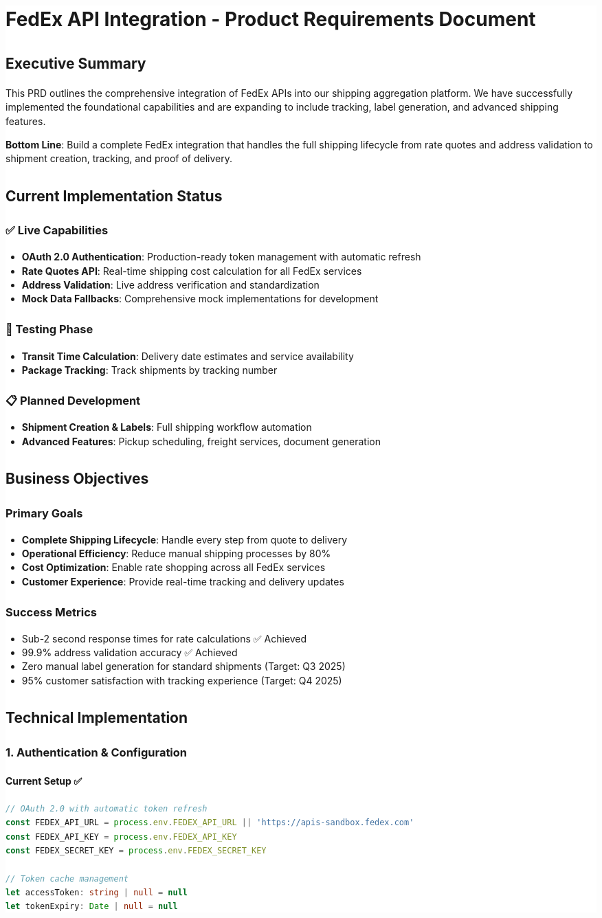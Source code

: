 # FedEx API Integration - Product Requirements Document

## Executive Summary

This PRD outlines the comprehensive integration of FedEx APIs into our shipping aggregation platform. We have successfully implemented the foundational capabilities and are expanding to include tracking, label generation, and advanced shipping features.

**Bottom Line**: Build a complete FedEx integration that handles the full shipping lifecycle from rate quotes and address validation to shipment creation, tracking, and proof of delivery.

## Current Implementation Status

### ✅ Live Capabilities
- **OAuth 2.0 Authentication**: Production-ready token management with automatic refresh
- **Rate Quotes API**: Real-time shipping cost calculation for all FedEx services
- **Address Validation**: Live address verification and standardization
- **Mock Data Fallbacks**: Comprehensive mock implementations for development

### 🧪 Testing Phase
- **Transit Time Calculation**: Delivery date estimates and service availability
- **Package Tracking**: Track shipments by tracking number

### 📋 Planned Development
- **Shipment Creation & Labels**: Full shipping workflow automation
- **Advanced Features**: Pickup scheduling, freight services, document generation

## Business Objectives

### Primary Goals
- **Complete Shipping Lifecycle**: Handle every step from quote to delivery
- **Operational Efficiency**: Reduce manual shipping processes by 80%
- **Cost Optimization**: Enable rate shopping across all FedEx services
- **Customer Experience**: Provide real-time tracking and delivery updates

### Success Metrics
- Sub-2 second response times for rate calculations ✅ Achieved
- 99.9% address validation accuracy ✅ Achieved
- Zero manual label generation for standard shipments (Target: Q3 2025)
- 95% customer satisfaction with tracking experience (Target: Q4 2025)

## Technical Implementation

### 1. Authentication & Configuration

#### Current Setup ✅
```typescript
// OAuth 2.0 with automatic token refresh
const FEDEX_API_URL = process.env.FEDEX_API_URL || 'https://apis-sandbox.fedex.com'
const FEDEX_API_KEY = process.env.FEDEX_API_KEY
const FEDEX_SECRET_KEY = process.env.FEDEX_SECRET_KEY

// Token cache management
let accessToken: string | null = null
let tokenExpiry: Date | null = null
```
